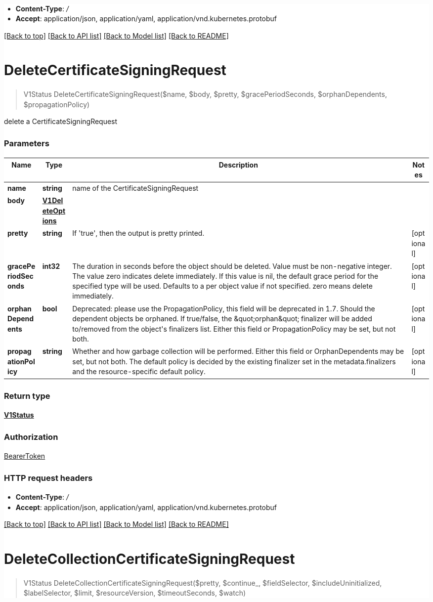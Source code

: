  - **Content-Type**: */*
 - **Accept**: application/json, application/yaml, application/vnd.kubernetes.protobuf

[[Back to top]](#) [[Back to API list]](../README.md#documentation-for-api-endpoints) [[Back to Model list]](../README.md#documentation-for-models) [[Back to README]](../README.md)

# **DeleteCertificateSigningRequest**
> V1Status DeleteCertificateSigningRequest($name, $body, $pretty, $gracePeriodSeconds, $orphanDependents, $propagationPolicy)



delete a CertificateSigningRequest


### Parameters

Name | Type | Description  | Notes
------------- | ------------- | ------------- | -------------
 **name** | **string**| name of the CertificateSigningRequest | 
 **body** | [**V1DeleteOptions**](V1DeleteOptions.md)|  | 
 **pretty** | **string**| If &#39;true&#39;, then the output is pretty printed. | [optional] 
 **gracePeriodSeconds** | **int32**| The duration in seconds before the object should be deleted. Value must be non-negative integer. The value zero indicates delete immediately. If this value is nil, the default grace period for the specified type will be used. Defaults to a per object value if not specified. zero means delete immediately. | [optional] 
 **orphanDependents** | **bool**| Deprecated: please use the PropagationPolicy, this field will be deprecated in 1.7. Should the dependent objects be orphaned. If true/false, the \&quot;orphan\&quot; finalizer will be added to/removed from the object&#39;s finalizers list. Either this field or PropagationPolicy may be set, but not both. | [optional] 
 **propagationPolicy** | **string**| Whether and how garbage collection will be performed. Either this field or OrphanDependents may be set, but not both. The default policy is decided by the existing finalizer set in the metadata.finalizers and the resource-specific default policy. | [optional] 

### Return type

[**V1Status**](v1.Status.md)

### Authorization

[BearerToken](../README.md#BearerToken)

### HTTP request headers

 - **Content-Type**: */*
 - **Accept**: application/json, application/yaml, application/vnd.kubernetes.protobuf

[[Back to top]](#) [[Back to API list]](../README.md#documentation-for-api-endpoints) [[Back to Model list]](../README.md#documentation-for-models) [[Back to README]](../README.md)

# **DeleteCollectionCertificateSigningRequest**
> V1Status DeleteCollectionCertificateSigningRequest($pretty, $continue_, $fieldSelector, $includeUninitialized, $labelSelector, $limit, $resourceVersion, $timeoutSeconds, $watch)
